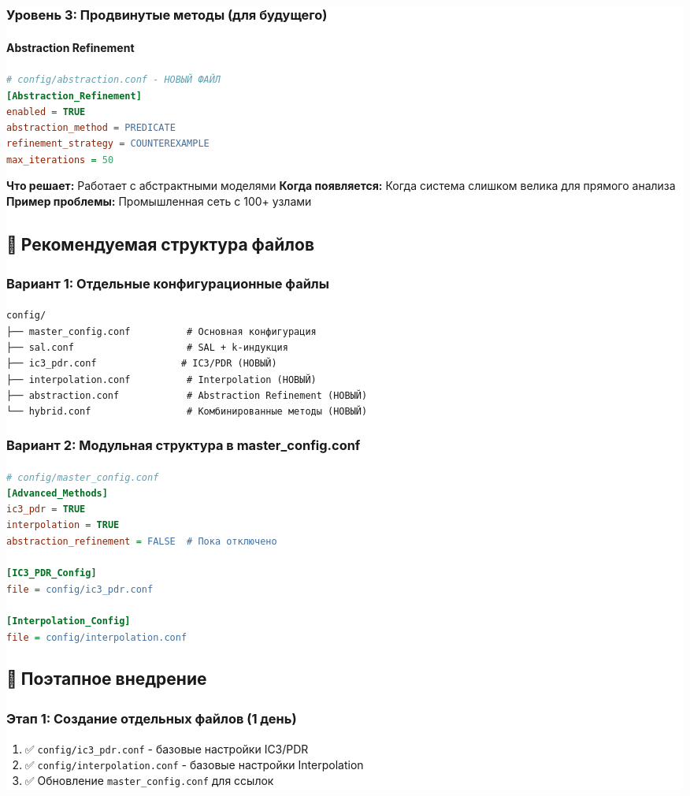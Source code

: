 ### **Уровень 3: Продвинутые методы (для будущего)**

#### **Abstraction Refinement**
```ini
# config/abstraction.conf - НОВЫЙ ФАЙЛ
[Abstraction_Refinement]
enabled = TRUE
abstraction_method = PREDICATE
refinement_strategy = COUNTEREXAMPLE
max_iterations = 50
```

**Что решает:** Работает с абстрактными моделями
**Когда появляется:** Когда система слишком велика для прямого анализа
**Пример проблемы:** Промышленная сеть с 100+ узлами

## 🎯 Рекомендуемая структура файлов

### **Вариант 1: Отдельные конфигурационные файлы**
```
config/
├── master_config.conf          # Основная конфигурация
├── sal.conf                    # SAL + k-индукция
├── ic3_pdr.conf               # IC3/PDR (НОВЫЙ)
├── interpolation.conf          # Interpolation (НОВЫЙ)
├── abstraction.conf            # Abstraction Refinement (НОВЫЙ)
└── hybrid.conf                 # Комбинированные методы (НОВЫЙ)
```

### **Вариант 2: Модульная структура в master_config.conf**
```ini
# config/master_config.conf
[Advanced_Methods]
ic3_pdr = TRUE
interpolation = TRUE
abstraction_refinement = FALSE  # Пока отключено

[IC3_PDR_Config]
file = config/ic3_pdr.conf

[Interpolation_Config]
file = config/interpolation.conf
```

## 🚀 Поэтапное внедрение

### **Этап 1: Создание отдельных файлов (1 день)**
1. ✅ `config/ic3_pdr.conf` - базовые настройки IC3/PDR
2. ✅ `config/interpolation.conf` - базовые настройки Interpolation
3. ✅ Обновление `master_config.conf` для ссылок

